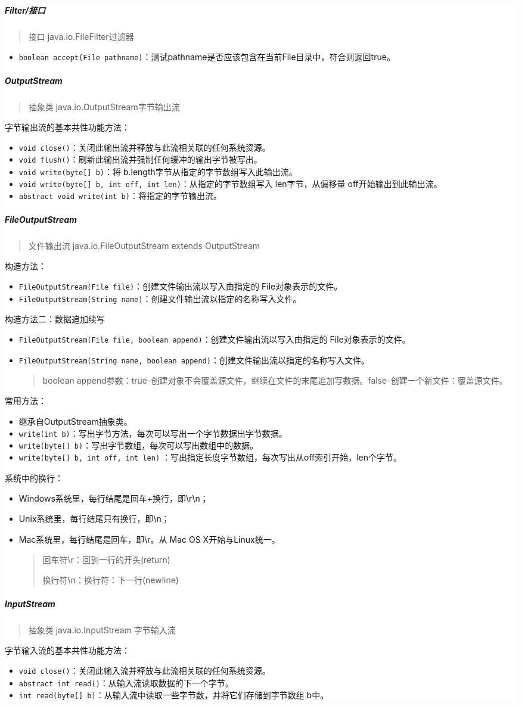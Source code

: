 ##### Filter/接口 

> 接口 java.io.FileFilter过滤器

 *  `boolean accept(File pathname)`：测试pathname是否应该包含在当前File目录中，符合则返回true。

##### OutputStream 

> 抽象类 java.io.OutputStream字节输出流

字节输出流的基本共性功能方法：

 *  `void close()`：关闭此输出流并释放与此流相关联的任何系统资源。
 *  `void flush()`：刷新此输出流并强制任何缓冲的输出字节被写出。
 *  `void write(byte[] b)`：将 b.length字节从指定的字节数组写入此输出流。
 *  `void write(byte[] b, int off, int len)`：从指定的字节数组写入 len字节，从偏移量 off开始输出到此输出流。
 *  `abstract void write(int b)`：将指定的字节输出流。

##### FileOutputStream 

> 文件输出流 java.io.FileOutputStream extends OutputStream

构造方法：

 *  `FileOutputStream(File file)`：创建文件输出流以写入由指定的 File对象表示的文件。
 *  `FileOutputStream(String name)`：创建文件输出流以指定的名称写入文件。

构造方法二：数据追加续写

 *  `FileOutputStream(File file, boolean append)`：创建文件输出流以写入由指定的 File对象表示的文件。
 *  `FileOutputStream(String name, boolean append)`：创建文件输出流以指定的名称写入文件。
   
    > boolean append参数：true-创建对象不会覆盖源文件，继续在文件的末尾追加写数据。false-创建一个新文件：覆盖源文件。

常用方法：

 *  继承自OutputStream抽象类。
 *  `write(int b)`：写出字节方法，每次可以写出一个字节数据出字节数据。
 *  `write(byte[] b)`：写出字节数组，每次可以写出数组中的数据。
 *  `write(byte[] b, int off, int len)` ：写出指定长度字节数组，每次写出从off索引开始，len个字节。

系统中的换行：

 *  Windows系统里，每行结尾是回车+换行，即\\r\\n；
 *  Unix系统里，每行结尾只有换行，即\\n；
 *  Mac系统里，每行结尾是回车，即\\r。从 Mac OS X开始与Linux统一。
   
    > 回车符\\r：回到一行的开头(return)
    > 
    > 换行符\\n：换行符：下一行(newline)

##### InputStream 

> 抽象类 java.io.InputStream 字节输入流

字节输入流的基本共性功能方法：

 *  `void close()`：关闭此输入流并释放与此流相关联的任何系统资源。
 *  `abstract int read()`：从输入流读取数据的下一个字节。
 *  `int read(byte[] b)`：从输入流中读取一些字节数，并将它们存储到字节数组 b中。
